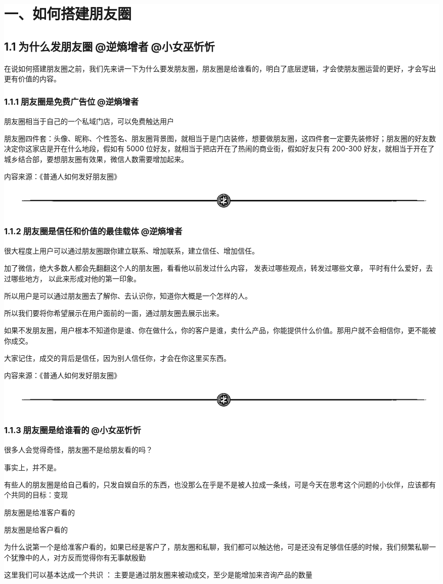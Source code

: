 # 一、如何搭建朋友圈

## 1.1 为什么发朋友圈 @逆熵增者 @小女巫忻忻

在说如何搭建朋友圈之前，我们先来讲一下为什么要发朋友圈，朋友圈是给谁看的，明白了底层逻辑，才会使朋友圈运营的更好，才会写出更有价值的内容。

### 1.1.1 朋友圈是免费广告位 @逆熵增者

朋友圈相当于自己的一个私域门店，可以免费触达用户

朋友圈四件套：头像、昵称、个性签名、朋友圈背景图，就相当于是门店装修，想要做朋友圈，这四件套一定要先装修好；朋友圈的好友数决定你这家店是开在什么地段，假如有 5000 位好友，就相当于把店开在了热闹的商业街，假如好友只有 200-300 好友，就相当于开在了城乡结合部，要想朋友圈有效果，微信人数需要增加起来。

内容来源：《普通人如何发好朋友圈》

![](img/ec96877eb53363337251db5a950a035e.png)

### 1.1.2 朋友圈是信任和价值的最佳载体 @逆熵增者

很大程度上用户可以通过朋友圈跟你建立联系、增加联系，建立信任、增加信任。

加了微信，绝大多数人都会先翻翻这个人的朋友圈，看看他以前发过什么内容， 发表过哪些观点，转发过哪些文章， 平时有什么爱好，去过哪些地方， 以此来形成对他的第一印象。

所以用户是可以通过朋友圈去了解你、去认识你，知道你大概是一个怎样的人。

所以我们要将你希望展示在用户面前的一面，通过朋友圈去展示出来。

如果不发朋友圈，用户根本不知道你是谁、你在做什么，你的客户是谁，卖什么产品，你能提供什么价值。那用户就不会相信你，更不能被你成交。

大家记住，成交的背后是信任，因为别人信任你，才会在你这里买东西。

内容来源：《普通人如何发好朋友圈》

![](img/15a210a344c5ff2fa46ee1f38e3d348a.png)

### 1.1.3 朋友圈是给谁看的 @小女巫忻忻

很多人会觉得奇怪，朋友圈不是给朋友看的吗？

事实上，并不是。

有些人的朋友圈是给自己看的，只发自娱自乐的东西，也没那么在乎是不是被人拉成一条线，可是今天在思考这个问题的小伙伴，应该都有个共同的目标：变现

朋友圈是给准客户看的

朋友圈是给客户看的

为什么说第一个是给准客户看的，如果已经是客户了，朋友圈和私聊，我们都可以触达他，可是还没有足够信任感的时候，我们频繁私聊一个犹豫中的人，对方反而觉得你有无事献殷勤

这里我们可以基本达成一个共识 ： 主要是通过朋友圈来被动成交，至少是能增加来咨询产品的数量
